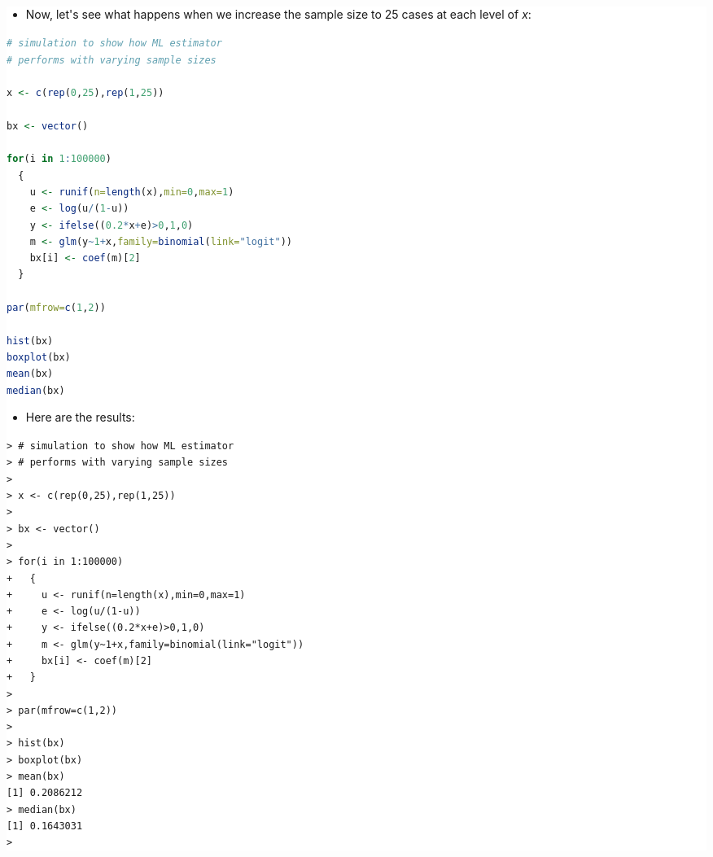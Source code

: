 * Now, let's see what happens when we increase the sample size to 25 cases at each level of *x*:

```r
# simulation to show how ML estimator 
# performs with varying sample sizes

x <- c(rep(0,25),rep(1,25))

bx <- vector()

for(i in 1:100000)
  {
    u <- runif(n=length(x),min=0,max=1)
    e <- log(u/(1-u))
    y <- ifelse((0.2*x+e)>0,1,0)
    m <- glm(y~1+x,family=binomial(link="logit"))
    bx[i] <- coef(m)[2]
  }

par(mfrow=c(1,2))

hist(bx)
boxplot(bx)
mean(bx)
median(bx)
```

* Here are the results:

```rout
> # simulation to show how ML estimator 
> # performs with varying sample sizes
> 
> x <- c(rep(0,25),rep(1,25))
> 
> bx <- vector()
> 
> for(i in 1:100000)
+   {
+     u <- runif(n=length(x),min=0,max=1)
+     e <- log(u/(1-u))
+     y <- ifelse((0.2*x+e)>0,1,0)
+     m <- glm(y~1+x,family=binomial(link="logit"))
+     bx[i] <- coef(m)[2]
+   }
> 
> par(mfrow=c(1,2))
> 
> hist(bx)
> boxplot(bx)
> mean(bx)
[1] 0.2086212
> median(bx)
[1] 0.1643031
> 
```
